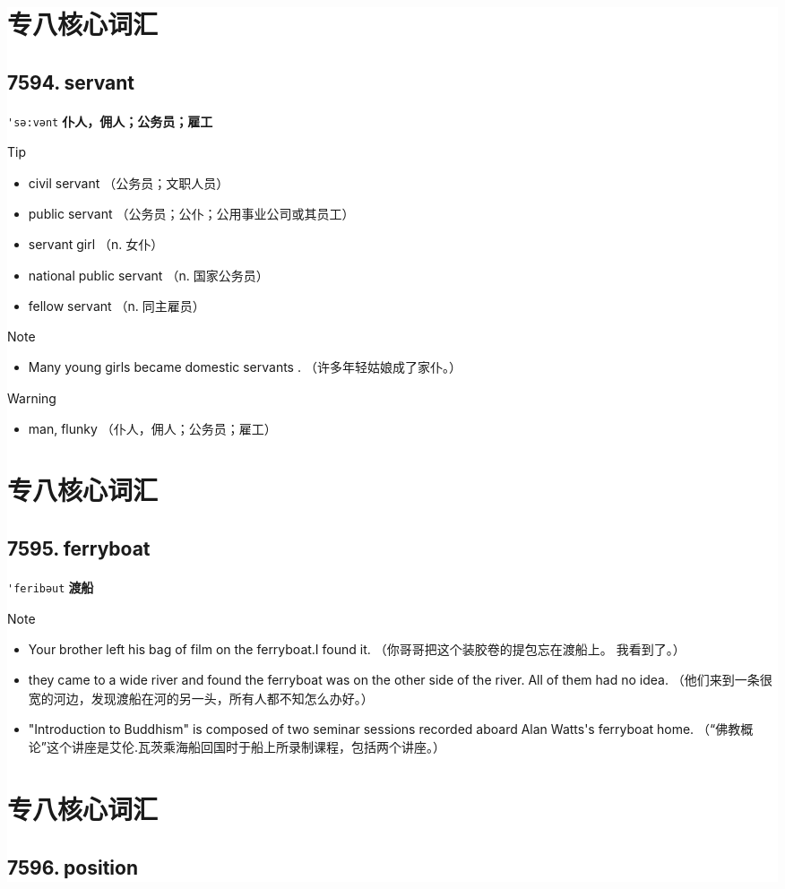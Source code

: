 # 专八核心词汇

## 7594. servant

`'sə:vənt`  **仆人，佣人；公务员；雇工**

> [!TIP]
>
> - civil servant （公务员；文职人员）
>
> - public servant （公务员；公仆；公用事业公司或其员工）
>
> - servant girl （n. 女仆）
>
> - national public servant （n. 国家公务员）
>
> - fellow servant （n. 同主雇员）
>

> [!NOTE]
>
> - Many young girls became domestic servants . （许多年轻姑娘成了家仆。）
>

> [!WARNING]
>
> - man, flunky （仆人，佣人；公务员；雇工）
>

# 专八核心词汇

## 7595. ferryboat

`'feribəut`  **渡船**

> [!NOTE]
>
> - Your brother left his bag of film on the ferryboat.I found it. （你哥哥把这个装胶卷的提包忘在渡船上。 我看到了。）
>
> - they came to a wide river and found the ferryboat was on the other side of the river. All of them had no idea. （他们来到一条很宽的河边，发现渡船在河的另一头，所有人都不知怎么办好。）
>
> - "Introduction to Buddhism" is composed of two seminar sessions recorded aboard Alan Watts's ferryboat home. （“佛教概论”这个讲座是艾伦.瓦茨乘海船回国时于船上所录制课程，包括两个讲座。）
>

# 专八核心词汇

## 7596. position
